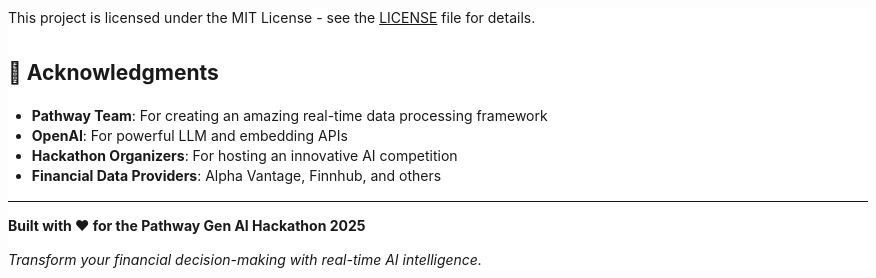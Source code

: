 This project is licensed under the MIT License - see the [LICENSE](LICENSE) file for details.

## 🙏 Acknowledgments

- **Pathway Team**: For creating an amazing real-time data processing framework
- **OpenAI**: For powerful LLM and embedding APIs
- **Hackathon Organizers**: For hosting an innovative AI competition
- **Financial Data Providers**: Alpha Vantage, Finnhub, and others

---

**Built with ❤️ for the Pathway Gen AI Hackathon 2025**

*Transform your financial decision-making with real-time AI intelligence.*
